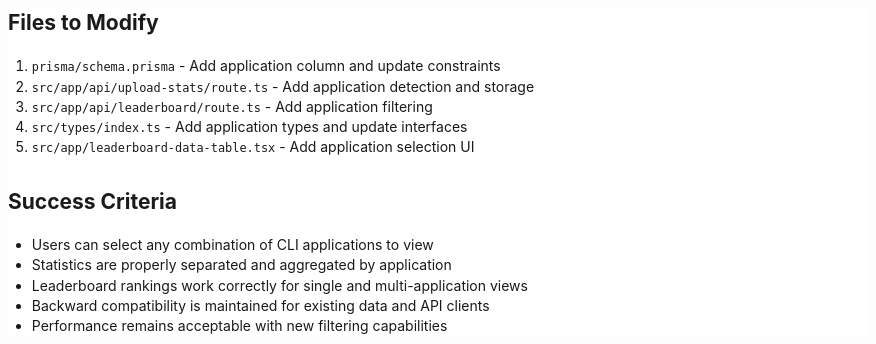 ## Files to Modify

1. `prisma/schema.prisma` - Add application column and update constraints
2. `src/app/api/upload-stats/route.ts` - Add application detection and storage
3. `src/app/api/leaderboard/route.ts` - Add application filtering
4. `src/types/index.ts` - Add application types and update interfaces
5. `src/app/leaderboard-data-table.tsx` - Add application selection UI

## Success Criteria

- Users can select any combination of CLI applications to view
- Statistics are properly separated and aggregated by application
- Leaderboard rankings work correctly for single and multi-application views
- Backward compatibility is maintained for existing data and API clients
- Performance remains acceptable with new filtering capabilities